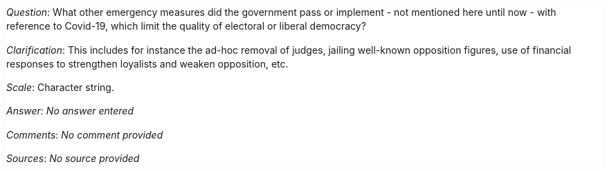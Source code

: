*Question*: What other emergency measures did the government pass or implement - not mentioned here until now - with reference to Covid-19, which limit the quality of electoral or liberal democracy? 

 

*Clarification*: This includes for instance the ad-hoc removal of judges, jailing well-known opposition figures, use of financial responses to strengthen loyalists and weaken opposition, etc. 

 

*Scale*: Character string.

 

*Answer:* *No answer entered* 

*Comments*:
*No comment provided* 

*Sources*:
*No source provided*
